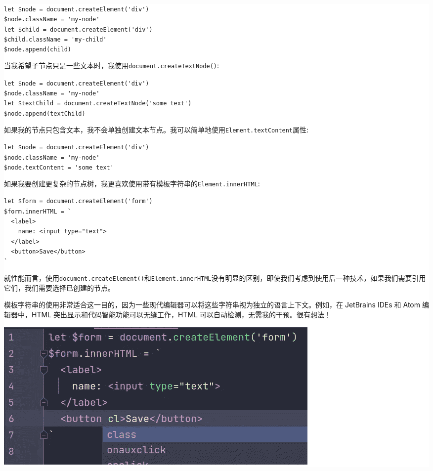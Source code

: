 ```
let $node = document.createElement('div')
$node.className = 'my-node'
let $child = document.createElement('div')
$child.className = 'my-child'
$node.append(child)
```

当我希望子节点只是一些文本时，我使用`document.createTextNode()`:

```
let $node = document.createElement('div')
$node.className = 'my-node'
let $textChild = document.createTextNode('some text')
$node.append(textChild)
```

如果我的节点只包含文本，我不会单独创建文本节点。我可以简单地使用`Element.textContent`属性:

```
let $node = document.createElement('div')
$node.className = 'my-node'
$node.textContent = 'some text'
```

如果我要创建更复杂的节点树，我更喜欢使用带有模板字符串的`Element.innerHTML`:

```
let $form = document.createElement('form')
$form.innerHTML = `
  <label>
    name: <input type="text">
  </label>
  <button>Save</button>
`
```

就性能而言，使用`document.createElement()`和`Element.innerHTML`没有明显的区别，即使我们考虑到使用后一种技术，如果我们需要引用它们，我们需要选择已创建的节点。

模板字符串的使用非常适合这一目的，因为一些现代编辑器可以将这些字符串视为独立的语言上下文。例如，在 JetBrains IDEs 和 Atom 编辑器中，HTML 突出显示和代码智能功能可以无缝工作，HTML 可以自动检测，无需我的干预。很有想法！

![](img/953fca01237eb726c0c36e133e3bb19f.png)
